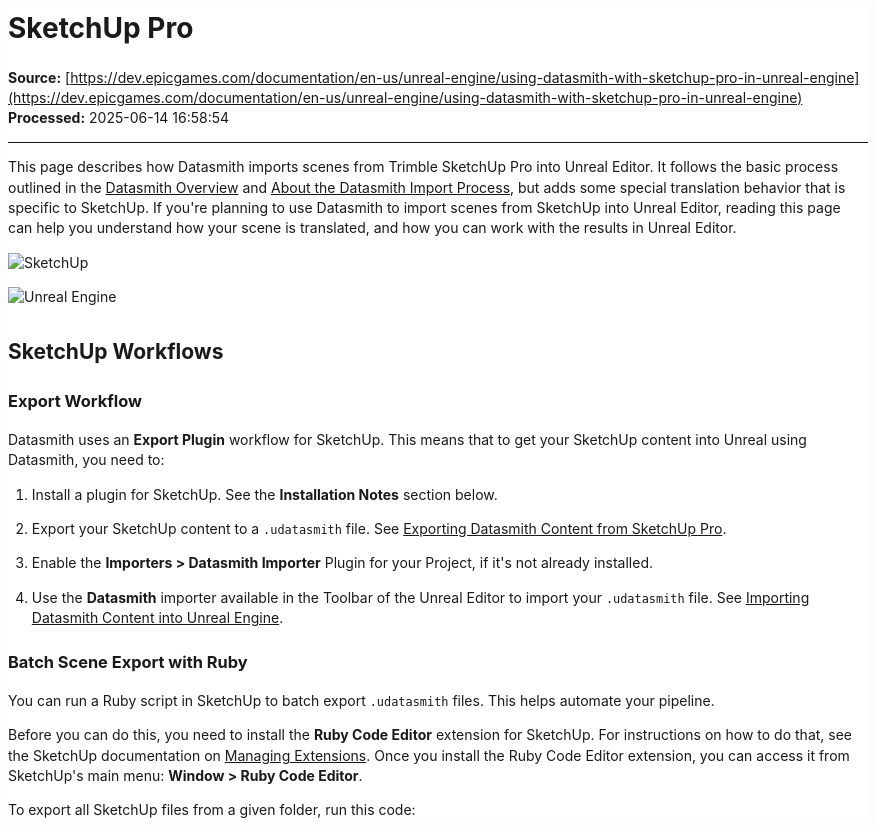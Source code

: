 # SketchUp Pro

**Source:** [https://dev.epicgames.com/documentation/en-us/unreal-engine/using-datasmith-with-sketchup-pro-in-unreal-engine](https://dev.epicgames.com/documentation/en-us/unreal-engine/using-datasmith-with-sketchup-pro-in-unreal-engine)  
**Processed:** 2025-06-14 16:58:54

---

This page describes how Datasmith imports scenes from Trimble SketchUp Pro into Unreal Editor. It follows the basic process outlined in the [Datasmith Overview](/documentation/en-us/unreal-engine/datasmith-plugins-overview) and [About the Datasmith Import Process](/documentation/en-us/unreal-engine/datasmith-import-process-in-unreal-engine), but adds some special translation behavior that is specific to SketchUp. If you're planning to use Datasmith to import scenes from SketchUp into Unreal Editor, reading this page can help you understand how your scene is translated, and how you can work with the results in Unreal Editor.

![SketchUp](https://d1iv7db44yhgxn.cloudfront.net/documentation/images/066f2e70-c4f9-44c7-9dfa-d69bc9ea22f4/sketchup_datasmith_compare_skp.png)

![Unreal Engine](https://d1iv7db44yhgxn.cloudfront.net/documentation/images/a456687e-b213-44d6-b7b4-3ceebd9b1da2/sketchup_datasmith_compare_unreal.png)

## SketchUp Workflows

### Export Workflow

Datasmith uses an **Export Plugin** workflow for SketchUp. This means that to get your SketchUp content into Unreal using Datasmith, you need to:

1.  Install a plugin for SketchUp. See the **Installation Notes** section below.
    
2.  Export your SketchUp content to a `.udatasmith` file. See [Exporting Datasmith Content from SketchUp Pro](/documentation/en-us/unreal-engine/exporting-datasmith-content-from-sketchup-pro-to-unreal-engine).
    
3.  Enable the **Importers > Datasmith Importer** Plugin for your Project, if it's not already installed.
    
4.  Use the **Datasmith** importer available in the Toolbar of the Unreal Editor to import your `.udatasmith` file. See [Importing Datasmith Content into Unreal Engine](/documentation/en-us/unreal-engine/importing-datasmith-content-into-unreal-engine).
    

### Batch Scene Export with Ruby

You can run a Ruby script in SketchUp to batch export `.udatasmith` files. This helps automate your pipeline.

Before you can do this, you need to install the **Ruby Code Editor** extension for SketchUp. For instructions on how to do that, see the SketchUp documentation on [Managing Extensions](https://help.sketchup.com/en/extension-warehouse/managing-extensions). Once you install the Ruby Code Editor extension, you can access it from SketchUp's main menu: **Window > Ruby Code Editor**.

To export all SketchUp files from a given folder, run this code:
